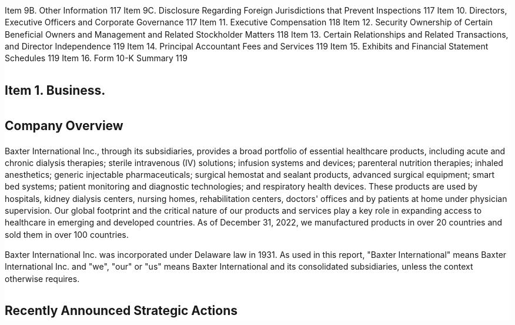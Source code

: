<tr>
<td>Item 9B.</td>
<td>Other Information</td>
<td>117</td>
</tr>
<tr>
<td>Item 9C.</td>
<td>Disclosure Regarding Foreign Jurisdictions that Prevent Inspections</td>
<td>117</td>
</tr>
<tr>
<td>Item 10.</td>
<td>Directors, Executive Officers and Corporate Governance</td>
<td>117</td>
</tr>
<tr>
<td>Item 11.</td>
<td>Executive Compensation</td>
<td>118</td>
</tr>
<tr>
<td>Item 12.</td>
<td>Security Ownership of Certain Beneficial Owners and Management and Related Stockholder Matters</td>
<td>118</td>
</tr>
<tr>
<td>Item 13.</td>
<td>Certain Relationships and Related Transactions, and Director Independence</td>
<td>119</td>
</tr>
<tr>
<td>Item 14.</td>
<td>Principal Accountant Fees and Services</td>
<td>119</td>
</tr>
<tr>
<td>Item 15.</td>
<td>Exhibits and Financial Statement Schedules</td>
<td>119</td>
</tr>
<tr>
<td>Item 16.</td>
<td>Form 10-K Summary</td>
<td>119</td>
</tr>
</tbody>
</table>
<h2>Item 1. Business.</h2>
<h2>Company Overview</h2>
<p>Baxter International Inc., through its subsidiaries, provides a broad portfolio of essential healthcare products, including acute and chronic dialysis therapies; sterile intravenous (IV) solutions; infusion systems and devices; parenteral nutrition therapies; inhaled anesthetics; generic injectable pharmaceuticals; surgical hemostat and sealant products, advanced surgical equipment; smart bed systems; patient monitoring and diagnostic technologies; and respiratory health devices. These products are used by hospitals, kidney dialysis centers, nursing homes, rehabilitation centers, doctors' offices and by patients at home under physician supervision. Our global footprint and the critical nature of our products and services play a key role in expanding access to healthcare in emerging and developed countries. As of December 31, 2022, we manufactured products in over 20 countries and sold them in over 100 countries.</p>
<p>Baxter International Inc. was incorporated under Delaware law in 1931. As used in this report, "Baxter International" means Baxter International Inc. and "we", "our" or "us" means Baxter International and its consolidated subsidiaries, unless the context otherwise requires.</p>
<h2>Recently Announced Strategic Actions</h2>
